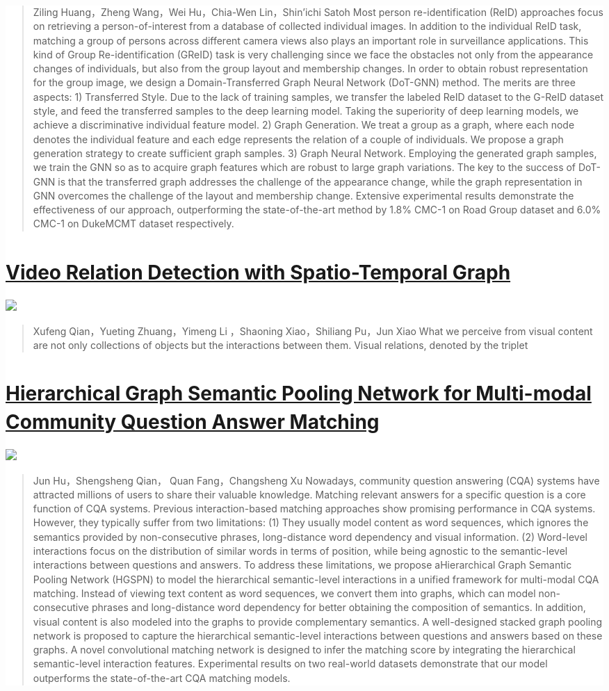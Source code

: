 > Ziling Huang，Zheng Wang，Wei Hu，Chia-Wen Lin，Shin’ichi Satoh
> Most person re-identification (ReID) approaches focus on retrieving a person-of-interest from a database of collected individual images. In addition to the individual ReID task, matching a group of persons across different camera views also plays an important role in surveillance applications. This kind of Group Re-identification (GReID) task is very challenging since we face the obstacles not only from the appearance changes of individuals, but also from the group layout and membership changes. In order to obtain robust representation for the group image, we design a Domain-Transferred Graph Neural Network (DoT-GNN) method. The merits are three aspects: 1) Transferred Style. Due to the lack of training samples, we transfer the labeled ReID dataset to the G-ReID dataset style, and feed the transferred samples to the deep learning model. Taking the superiority of deep learning models, we achieve a discriminative individual feature model. 2) Graph Generation. We treat a group as a graph, where each node denotes the individual feature and each edge represents the relation of a couple of individuals. We propose a graph generation strategy to create sufficient graph samples. 3) Graph Neural Network. Employing the generated graph samples, we train the GNN so as to acquire graph features which are robust to large graph variations. The key to the success of DoT-GNN is that the transferred graph addresses the challenge of the appearance change, while the graph representation in GNN overcomes the challenge of the layout and membership change. Extensive experimental results demonstrate the effectiveness of our approach, outperforming the state-of-the-art method by 1.8% CMC-1 on Road Group dataset and 6.0% CMC-1 on DukeMCMT dataset respectively.

# [Video Relation Detection with Spatio-Temporal Graph](https://dl.acm.org/citation.cfm?doid=3343031.3351058)
![](https://mmbiz.qpic.cn/mmbiz_png/AefvpgiaIPw04ZU14S0OrDh1iaBSV9RSfBl77iaHUtibgkJstrBibXLvne7R3dw2eOUKvGjNSwmiaFcMzbRXHFDN9ynA/640?wx_fmt=png&tp=webp&wxfrom=5&wx_lazy=1&wx_co=1)

> Xufeng Qian，Yueting Zhuang，Yimeng Li ，Shaoning Xiao，Shiliang Pu，Jun Xiao
> What we perceive from visual content are not only collections of objects but the interactions between them. Visual relations, denoted by the triplet

# [Hierarchical Graph Semantic Pooling Network for Multi-modal Community Question Answer Matching](https://dl.acm.org/citation.cfm?doid=3343031.3350966)
![](https://mmbiz.qpic.cn/mmbiz_png/AefvpgiaIPw04ZU14S0OrDh1iaBSV9RSfBdgzffkQ0n2W2Zo6ZGZkbm2QtQibNI9P8kh3CWhXOCnGHjFsyQG9THBw/640?wx_fmt=png&tp=webp&wxfrom=5&wx_lazy=1&wx_co=1)

> Jun Hu，Shengsheng Qian， Quan Fang，Changsheng Xu
> Nowadays, community question answering (CQA) systems have attracted millions of users to share their valuable knowledge. Matching relevant answers for a specific question is a core function of CQA systems. Previous interaction-based matching approaches show promising performance in CQA systems. However, they typically suffer from two limitations: (1) They usually model content as word sequences, which ignores the semantics provided by non-consecutive phrases, long-distance word dependency and visual information. (2) Word-level interactions focus on the distribution of similar words in terms of position, while being agnostic to the semantic-level interactions between questions and answers. To address these limitations, we propose aHierarchical Graph Semantic Pooling Network (HGSPN) to model the hierarchical semantic-level interactions in a unified framework for multi-modal CQA matching. Instead of viewing text content as word sequences, we convert them into graphs, which can model non-consecutive phrases and long-distance word dependency for better obtaining the composition of semantics. In addition, visual content is also modeled into the graphs to provide complementary semantics. A well-designed stacked graph pooling network is proposed to capture the hierarchical semantic-level interactions between questions and answers based on these graphs. A novel convolutional matching network is designed to infer the matching score by integrating the hierarchical semantic-level interaction features. Experimental results on two real-world datasets demonstrate that our model outperforms the state-of-the-art CQA matching models.


